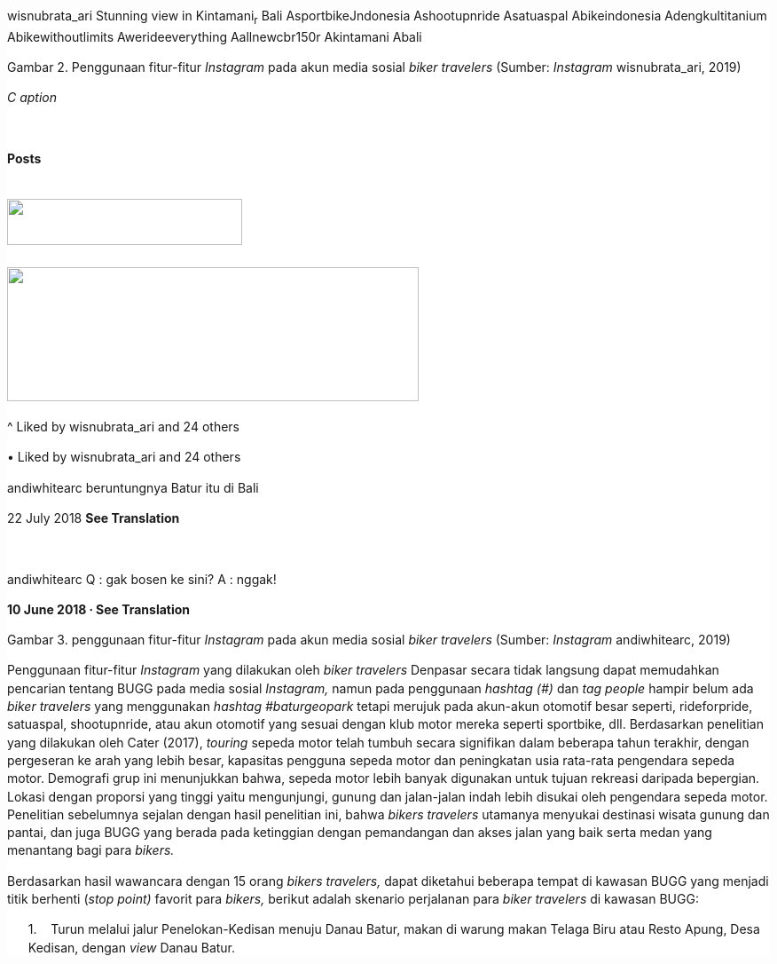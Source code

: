 <p><span class="font2">wisnubrata_ari Stunning view in Kintamani<sub>r</sub> Bali AsportbikeJndonesia Ashootupnride Asatuaspal Abikeindonesia Adengkultitanium Abikewithoutlimits Awerideeverything Aallnewcbr150r Akintamani Abali</span></p>
<p><span class="font6">Gambar 2. Penggunaan fitur-fitur </span><span class="font6" style="font-style:italic;">Instagram</span><span class="font6"> pada akun media sosial </span><span class="font6" style="font-style:italic;">biker travelers </span><span class="font6">(Sumber: </span><span class="font6" style="font-style:italic;">Instagram</span><span class="font6"> wisnubrata_ari, 2019)</span></p>
<div>
<p><span class="font8" style="font-style:italic;">C aption</span></p>
</div><br clear="all">
<div>
<p><span class="font3" style="font-weight:bold;">Posts</span></p>
</div><br clear="all">
<div><img src="https://jurnal.harianregional.com/media/61558-2.jpg" alt="" style="width:199pt;height:39pt;">
</div><br clear="all">
<div><img src="https://jurnal.harianregional.com/media/61558-3.jpg" alt="" style="width:348pt;height:113pt;">
<p><span class="font2">^ Liked by wisnubrata_ari and 24 others</span></p>
<p><span class="font2">• Liked by wisnubrata_ari and 24 others</span></p>
<p><span class="font2">andiwhitearc beruntungnya Batur itu di Bali</span></p>
<p><span class="font0">22 July 2018 </span><span class="font1" style="font-weight:bold;">See Translation</span></p>
</div><br clear="all">
<p><span class="font2">andiwhitearc Q : gak bosen ke sini? A : nggak!</span></p>
<p><span class="font1" style="font-weight:bold;">10 June 2018 ∙ See Translation</span></p>
<p><span class="font6">Gambar 3. penggunaan fitur-fitur </span><span class="font6" style="font-style:italic;">Instagram</span><span class="font6"> pada akun media sosial </span><span class="font6" style="font-style:italic;">biker travelers </span><span class="font6">(Sumber: </span><span class="font6" style="font-style:italic;">Instagram</span><span class="font6"> andiwhitearc, 2019)</span></p>
<p><span class="font6">Penggunaan fitur-fitur </span><span class="font6" style="font-style:italic;">Instagram</span><span class="font6"> yang dilakukan oleh </span><span class="font6" style="font-style:italic;">biker travelers</span><span class="font6"> Denpasar secara tidak langsung dapat memudahkan pencarian tentang BUGG pada media sosial </span><span class="font6" style="font-style:italic;">Instagram,</span><span class="font6"> namun pada penggunaan </span><span class="font6" style="font-style:italic;">hashtag (#)</span><span class="font6"> dan </span><span class="font6" style="font-style:italic;">tag people</span><span class="font6"> hampir belum ada </span><span class="font6" style="font-style:italic;">biker travelers</span><span class="font6"> yang menggunakan </span><span class="font6" style="font-style:italic;">hashtag #baturgeopark</span><span class="font6"> tetapi merujuk pada akun-akun otomotif besar seperti, rideforpride, satuaspal, shootupnride, atau akun otomotif yang sesuai dengan klub motor mereka seperti sportbike, dll. Berdasarkan penelitian yang dilakukan oleh Cater (2017), </span><span class="font6" style="font-style:italic;">touring</span><span class="font6"> sepeda motor telah tumbuh secara signifikan dalam beberapa tahun terakhir, dengan pergeseran ke arah yang lebih besar, kapasitas pengguna sepeda motor dan peningkatan usia rata-rata pengendara sepeda motor. Demografi grup ini menunjukkan bahwa, sepeda motor lebih banyak digunakan untuk tujuan rekreasi daripada bepergian. Lokasi dengan proporsi yang tinggi yaitu mengunjungi, gunung dan jalan-jalan indah lebih disukai oleh pengendara sepeda motor. Penelitian sebelumnya sejalan dengan hasil penelitian ini, bahwa </span><span class="font6" style="font-style:italic;">bikers travelers</span><span class="font6"> utamanya menyukai destinasi wisata gunung dan pantai, dan juga BUGG yang berada pada ketinggian dengan pemandangan dan akses jalan yang baik serta medan yang menantang bagi para </span><span class="font6" style="font-style:italic;">bikers.</span></p>
<p><span class="font6">Berdasarkan hasil wawancara dengan 15 orang </span><span class="font6" style="font-style:italic;">bikers travelers,</span><span class="font6"> dapat diketahui beberapa tempat di kawasan BUGG yang menjadi titik berhenti (</span><span class="font6" style="font-style:italic;">stop point)</span><span class="font6"> favorit para </span><span class="font6" style="font-style:italic;">bikers,</span><span class="font6"> berikut adalah skenario perjalanan para </span><span class="font6" style="font-style:italic;">biker travelers</span><span class="font6"> di kawasan BUGG:</span></p>
<ul style="list-style:none;"><li>
<p><span class="font6">1. &nbsp;&nbsp;&nbsp;Turun melalui jalur Penelokan-Kedisan menuju Danau Batur, makan di warung makan Telaga Biru atau Resto Apung, Desa Kedisan, dengan </span><span class="font6" style="font-style:italic;">view </span><span class="font6">Danau Batur.</span></p></li>
<li>